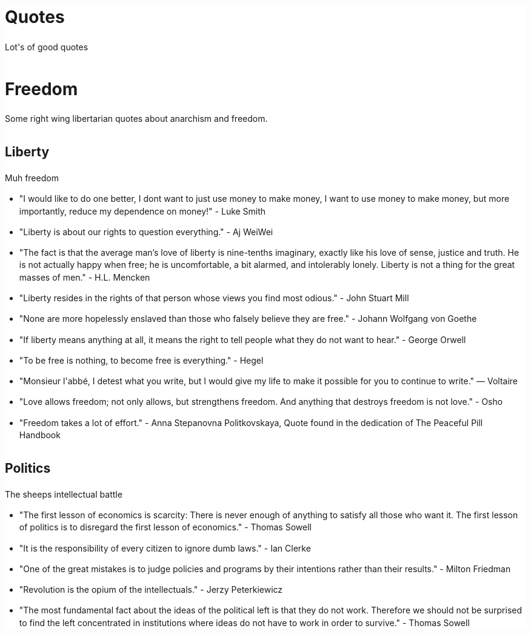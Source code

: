 Quotes
======
Lot's of good quotes


Freedom
====================
Some right wing libertarian quotes about anarchism and freedom.

Liberty
-------
Muh freedom

- "I would like to do one better, I dont want to just use money to make money, I want to use money to make money, but more importantly, reduce my dependence on money!" - Luke Smith

- "Liberty is about our rights to question everything." - Aj WeiWei

- "The fact is that the average man’s love of liberty is nine-tenths imaginary, exactly like his love of sense, justice and truth. He is not actually happy when free; he is uncomfortable, a bit alarmed, and intolerably lonely. Liberty is not a thing for the great masses of men." - H.L. Mencken

- "Liberty resides in the rights of that person whose views you find most odious." - John Stuart Mill

- "None are more hopelessly enslaved than those who falsely believe they are free." - Johann Wolfgang von Goethe

- "If liberty means anything at all, it means the right to tell people what they do not want to hear." - George Orwell

- "To be free is nothing, to become free is everything." - Hegel

- "Monsieur l'abbé, I detest what you write, but I would give my life to make it possible for you to continue to write." — Voltaire

- "Love allows freedom; not only allows, but strengthens freedom. And anything that destroys freedom is not love." - Osho

- "Freedom takes a lot of effort." - Anna Stepanovna Politkovskaya, Quote found in the dedication of The Peaceful Pill Handbook

Politics
--------
The sheeps intellectual battle

- "The first lesson of economics is scarcity: There is never enough of anything to satisfy all those who want it. The first lesson of politics is to disregard the first lesson of economics." - Thomas Sowell

- "It is the responsibility of every citizen to ignore dumb laws." - Ian Clerke

- "One of the great mistakes is to judge policies and programs by their intentions rather than their results." - Milton Friedman

- "Revolution is the opium of the intellectuals." - Jerzy Peterkiewicz

- "The most fundamental fact about the ideas of the political left is that they do not work. Therefore we should not be surprised to find the left concentrated in institutions where ideas do not have to work in order to survive." - Thomas Sowell
